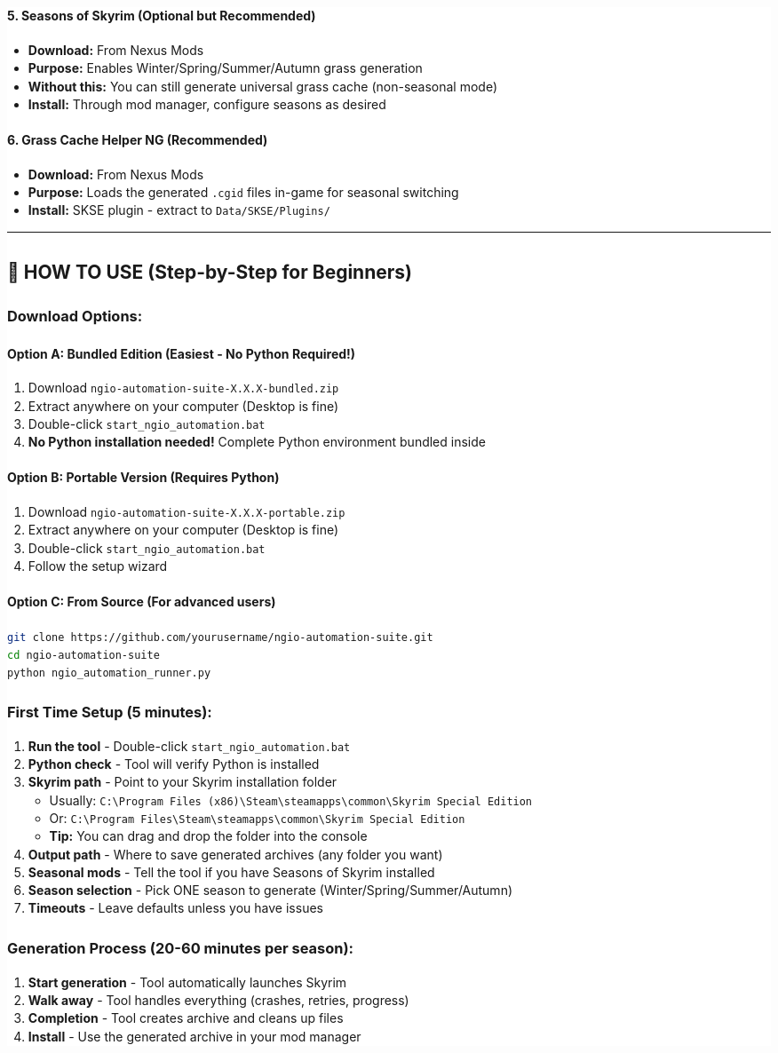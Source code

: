 #### 5. **Seasons of Skyrim** (Optional but Recommended)
- **Download:** From Nexus Mods
- **Purpose:** Enables Winter/Spring/Summer/Autumn grass generation
- **Without this:** You can still generate universal grass cache (non-seasonal mode)
- **Install:** Through mod manager, configure seasons as desired

#### 6. **Grass Cache Helper NG** (Recommended)
- **Download:** From Nexus Mods
- **Purpose:** Loads the generated `.cgid` files in-game for seasonal switching
- **Install:** SKSE plugin - extract to `Data/SKSE/Plugins/`

---

## 🚀 **HOW TO USE** (Step-by-Step for Beginners)

### **Download Options:**

#### Option A: **Bundled Edition** (Easiest - No Python Required!)
1. Download `ngio-automation-suite-X.X.X-bundled.zip`
2. Extract anywhere on your computer (Desktop is fine)
3. Double-click `start_ngio_automation.bat`
4. **No Python installation needed!** Complete Python environment bundled inside

#### Option B: **Portable Version** (Requires Python)
1. Download `ngio-automation-suite-X.X.X-portable.zip`
2. Extract anywhere on your computer (Desktop is fine)
3. Double-click `start_ngio_automation.bat`
4. Follow the setup wizard

#### Option C: **From Source** (For advanced users)
```bash
git clone https://github.com/yourusername/ngio-automation-suite.git
cd ngio-automation-suite
python ngio_automation_runner.py
```

### **First Time Setup (5 minutes):**
1. **Run the tool** - Double-click `start_ngio_automation.bat`
2. **Python check** - Tool will verify Python is installed
3. **Skyrim path** - Point to your Skyrim installation folder
   - Usually: `C:\Program Files (x86)\Steam\steamapps\common\Skyrim Special Edition`
   - Or: `C:\Program Files\Steam\steamapps\common\Skyrim Special Edition`
   - **Tip:** You can drag and drop the folder into the console
4. **Output path** - Where to save generated archives (any folder you want)
5. **Seasonal mods** - Tell the tool if you have Seasons of Skyrim installed
6. **Season selection** - Pick ONE season to generate (Winter/Spring/Summer/Autumn)
7. **Timeouts** - Leave defaults unless you have issues

### **Generation Process (20-60 minutes per season):**
1. **Start generation** - Tool automatically launches Skyrim
2. **Walk away** - Tool handles everything (crashes, retries, progress)
3. **Completion** - Tool creates archive and cleans up files
4. **Install** - Use the generated archive in your mod manager
